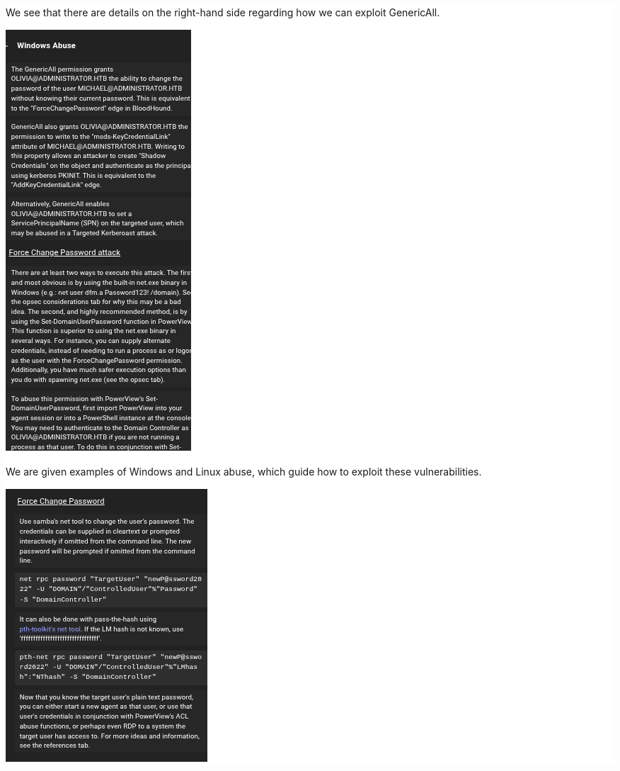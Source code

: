 We see that there are details on the right-hand side regarding how we can exploit GenericAll.  

![](/assets/images/htb/administrator/10genericall.png)

We are given examples of Windows and Linux abuse, which guide how to exploit these vulnerabilities.  

![](/assets/images/htb/administrator/11linuxgeneric.png)
